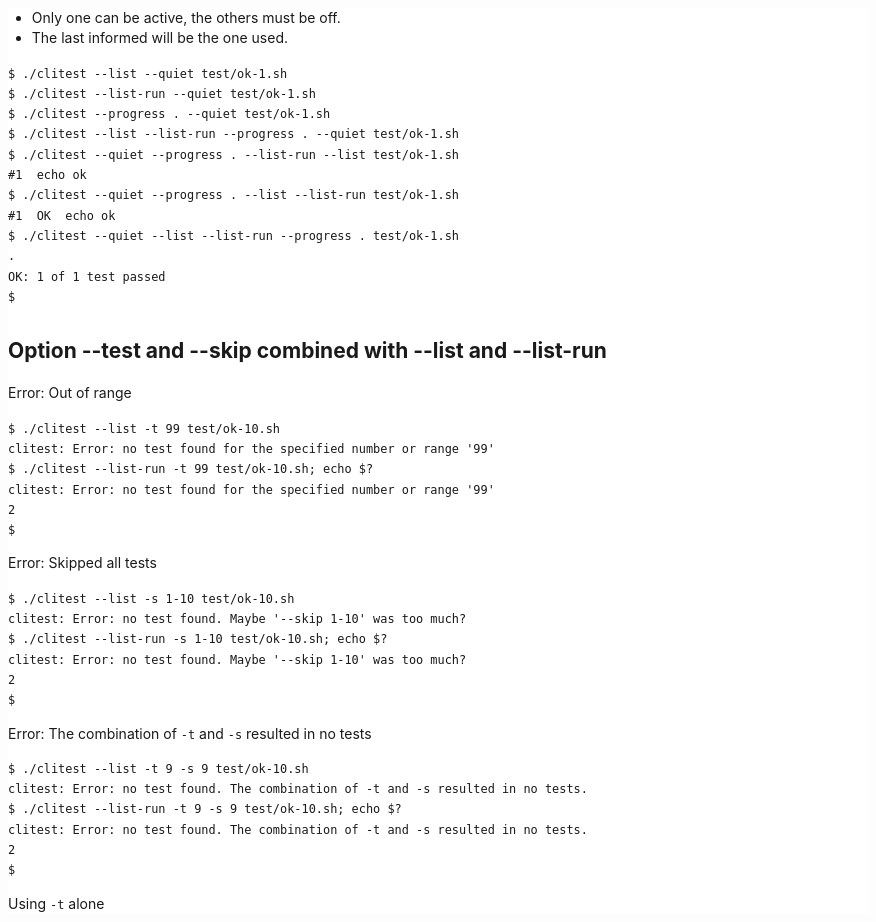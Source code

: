 * Only one can be active, the others must be off.
* The last informed will be the one used.

```
$ ./clitest --list --quiet test/ok-1.sh
$ ./clitest --list-run --quiet test/ok-1.sh
$ ./clitest --progress . --quiet test/ok-1.sh
$ ./clitest --list --list-run --progress . --quiet test/ok-1.sh
$ ./clitest --quiet --progress . --list-run --list test/ok-1.sh
#1	echo ok
$ ./clitest --quiet --progress . --list --list-run test/ok-1.sh
#1	OK	echo ok
$ ./clitest --quiet --list --list-run --progress . test/ok-1.sh
.
OK: 1 of 1 test passed
$
```

## Option --test and --skip combined with --list and --list-run

Error: Out of range

```
$ ./clitest --list -t 99 test/ok-10.sh
clitest: Error: no test found for the specified number or range '99'
$ ./clitest --list-run -t 99 test/ok-10.sh; echo $?
clitest: Error: no test found for the specified number or range '99'
2
$
```

Error: Skipped all tests

```
$ ./clitest --list -s 1-10 test/ok-10.sh
clitest: Error: no test found. Maybe '--skip 1-10' was too much?
$ ./clitest --list-run -s 1-10 test/ok-10.sh; echo $?
clitest: Error: no test found. Maybe '--skip 1-10' was too much?
2
$
```

Error: The combination of `-t` and `-s` resulted in no tests

```
$ ./clitest --list -t 9 -s 9 test/ok-10.sh
clitest: Error: no test found. The combination of -t and -s resulted in no tests.
$ ./clitest --list-run -t 9 -s 9 test/ok-10.sh; echo $?
clitest: Error: no test found. The combination of -t and -s resulted in no tests.
2
$
```

Using `-t` alone
